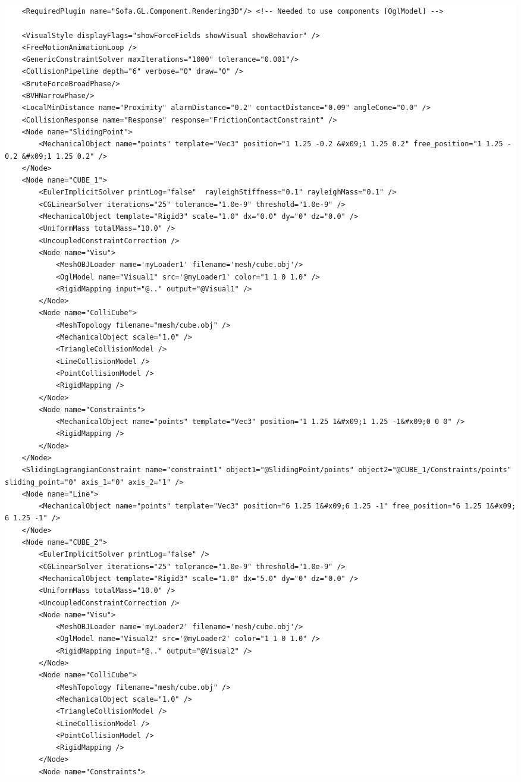         <RequiredPlugin name="Sofa.GL.Component.Rendering3D"/> <!-- Needed to use components [OglModel] -->
        
        <VisualStyle displayFlags="showForceFields showVisual showBehavior" />
        <FreeMotionAnimationLoop />
        <GenericConstraintSolver maxIterations="1000" tolerance="0.001"/>
        <CollisionPipeline depth="6" verbose="0" draw="0" />
        <BruteForceBroadPhase/>
        <BVHNarrowPhase/>
        <LocalMinDistance name="Proximity" alarmDistance="0.2" contactDistance="0.09" angleCone="0.0" />
        <CollisionResponse name="Response" response="FrictionContactConstraint" />
        <Node name="SlidingPoint">
            <MechanicalObject name="points" template="Vec3" position="1 1.25 -0.2 &#x09;1 1.25 0.2" free_position="1 1.25 -0.2 &#x09;1 1.25 0.2" />
        </Node>
        <Node name="CUBE_1">
            <EulerImplicitSolver printLog="false"  rayleighStiffness="0.1" rayleighMass="0.1" />
            <CGLinearSolver iterations="25" tolerance="1.0e-9" threshold="1.0e-9" />
            <MechanicalObject template="Rigid3" scale="1.0" dx="0.0" dy="0" dz="0.0" />
            <UniformMass totalMass="10.0" />
            <UncoupledConstraintCorrection />
            <Node name="Visu">
                <MeshOBJLoader name='myLoader1' filename='mesh/cube.obj'/>  
                <OglModel name="Visual1" src='@myLoader1' color="1 1 0 1.0" />
                <RigidMapping input="@.." output="@Visual1" />
            </Node>
            <Node name="ColliCube">
                <MeshTopology filename="mesh/cube.obj" />
                <MechanicalObject scale="1.0" />
                <TriangleCollisionModel />
                <LineCollisionModel />
                <PointCollisionModel />
                <RigidMapping />
            </Node>
            <Node name="Constraints">
                <MechanicalObject name="points" template="Vec3" position="1 1.25 1&#x09;1 1.25 -1&#x09;0 0 0" />
                <RigidMapping />
            </Node>
        </Node>
        <SlidingLagrangianConstraint name="constraint1" object1="@SlidingPoint/points" object2="@CUBE_1/Constraints/points" sliding_point="0" axis_1="0" axis_2="1" />
        <Node name="Line">
            <MechanicalObject name="points" template="Vec3" position="6 1.25 1&#x09;6 1.25 -1" free_position="6 1.25 1&#x09;6 1.25 -1" />
        </Node>
        <Node name="CUBE_2">
            <EulerImplicitSolver printLog="false" />
            <CGLinearSolver iterations="25" tolerance="1.0e-9" threshold="1.0e-9" />
            <MechanicalObject template="Rigid3" scale="1.0" dx="5.0" dy="0" dz="0.0" />
            <UniformMass totalMass="10.0" />
            <UncoupledConstraintCorrection />
            <Node name="Visu">
                <MeshOBJLoader name='myLoader2' filename='mesh/cube.obj'/>  
                <OglModel name="Visual2" src='@myLoader2' color="1 1 0 1.0" />
                <RigidMapping input="@.." output="@Visual2" />
            </Node>
            <Node name="ColliCube">
                <MeshTopology filename="mesh/cube.obj" />
                <MechanicalObject scale="1.0" />
                <TriangleCollisionModel />
                <LineCollisionModel />
                <PointCollisionModel />
                <RigidMapping />
            </Node>
            <Node name="Constraints">